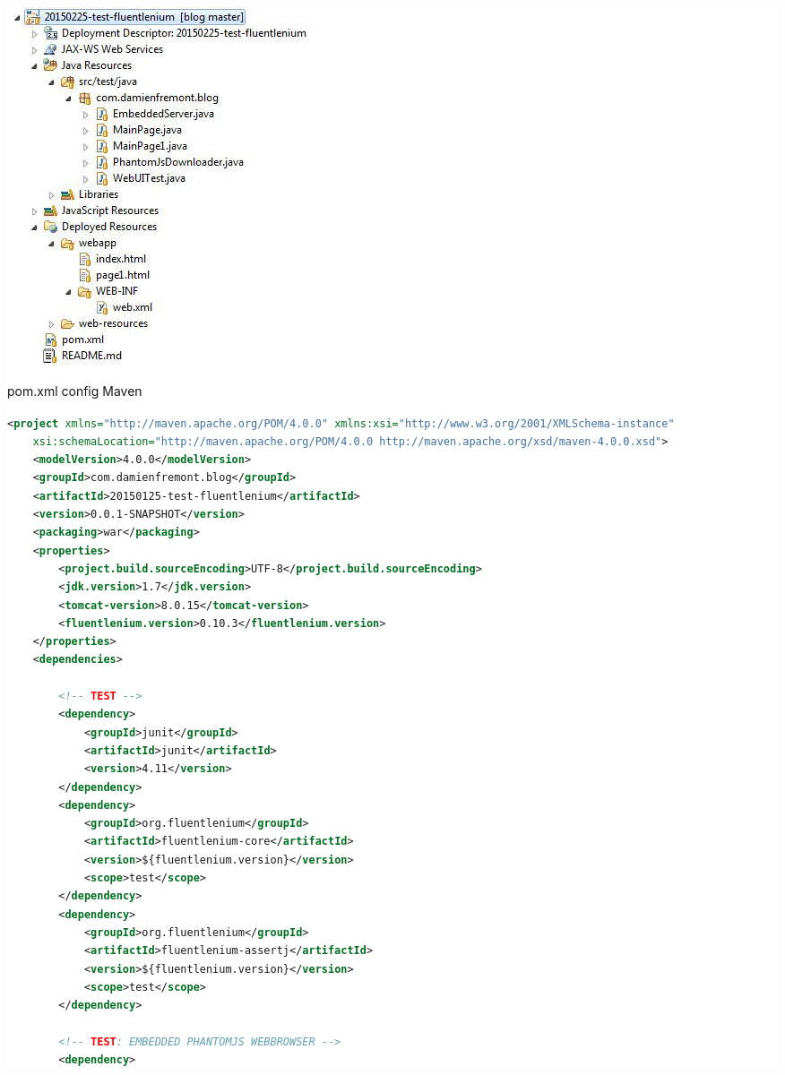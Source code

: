 ![alt text](/upload/160523003200767.jpg)
 

 
pom.xml config Maven
 
```xml
<project xmlns="http://maven.apache.org/POM/4.0.0" xmlns:xsi="http://www.w3.org/2001/XMLSchema-instance"
    xsi:schemaLocation="http://maven.apache.org/POM/4.0.0 http://maven.apache.org/xsd/maven-4.0.0.xsd">
    <modelVersion>4.0.0</modelVersion>
    <groupId>com.damienfremont.blog</groupId>
    <artifactId>20150125-test-fluentlenium</artifactId>
    <version>0.0.1-SNAPSHOT</version>
    <packaging>war</packaging>
    <properties>
        <project.build.sourceEncoding>UTF-8</project.build.sourceEncoding>
        <jdk.version>1.7</jdk.version>
        <tomcat-version>8.0.15</tomcat-version>
        <fluentlenium.version>0.10.3</fluentlenium.version>
    </properties>
    <dependencies>
 
        <!-- TEST -->
        <dependency>
            <groupId>junit</groupId>
            <artifactId>junit</artifactId>
            <version>4.11</version>
        </dependency>
        <dependency>
            <groupId>org.fluentlenium</groupId>
            <artifactId>fluentlenium-core</artifactId>
            <version>${fluentlenium.version}</version>
            <scope>test</scope>
        </dependency>
        <dependency>
            <groupId>org.fluentlenium</groupId>
            <artifactId>fluentlenium-assertj</artifactId>
            <version>${fluentlenium.version}</version>
            <scope>test</scope>
        </dependency>
 
        <!-- TEST: EMBEDDED PHANTOMJS WEBBROWSER -->
        <dependency>
```